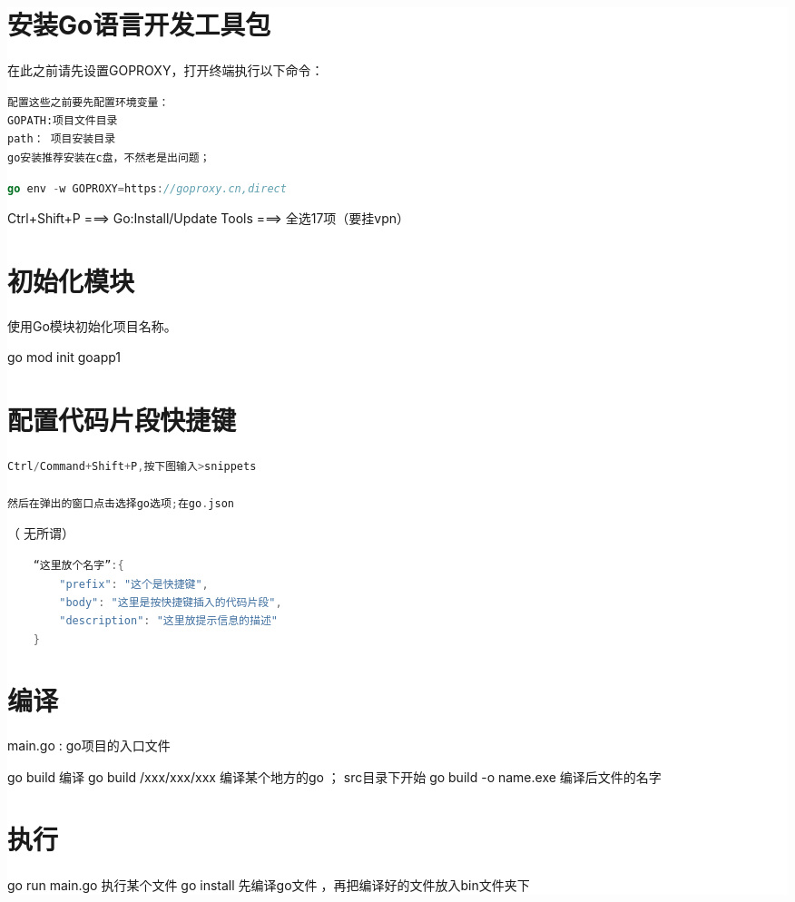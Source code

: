

#  安装Go语言开发工具包

在此之前请先设置GOPROXY，打开终端执行以下命令：

    配置这些之前要先配置环境变量：
    GOPATH:项目文件目录
    path： 项目安装目录
    go安装推荐安装在c盘，不然老是出问题；


```go
go env -w GOPROXY=https://goproxy.cn,direct
```

   Ctrl+Shift+P ===>  Go:Install/Update Tools ===> 全选17项（要挂vpn）



# 初始化模块

使用Go模块初始化项目名称。

go mod init goapp1
# 配置代码片段快捷键

```go
Ctrl/Command+Shift+P,按下图输入>snippets

然后在弹出的窗口点击选择go选项;在go.json
```
   （ 无所谓）


```go
    “这里放个名字”:{
        "prefix": "这个是快捷键",
        "body": "这里是按快捷键插入的代码片段",
        "description": "这里放提示信息的描述"
    }
```



# 编译

main.go : go项目的入口文件

go build  编译
go build  /xxx/xxx/xxx 编译某个地方的go ； src目录下开始
go build -o name.exe 编译后文件的名字
# 执行 
go run main.go 执行某个文件
go install   先编译go文件 ，再把编译好的文件放入bin文件夹下
